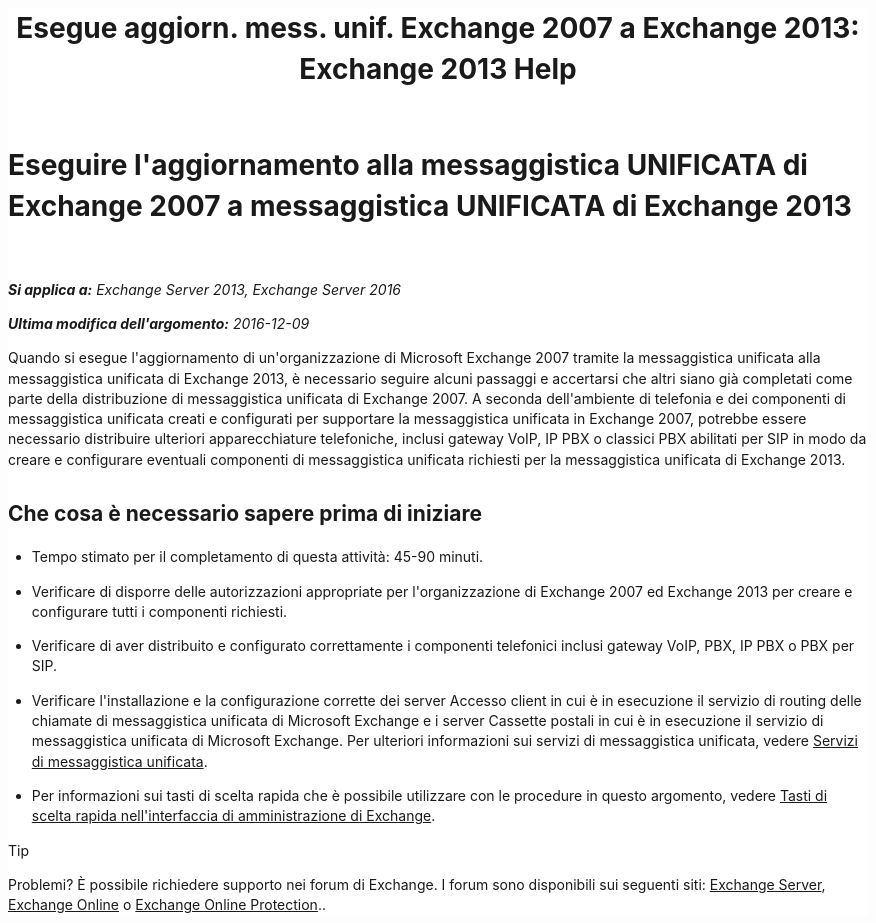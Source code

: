 ﻿---
title: 'Esegue aggiorn. mess. unif. Exchange 2007 a Exchange 2013: Exchange 2013 Help'
TOCTitle: Eseguire l'aggiornamento alla messaggistica UNIFICATA di Exchange 2007 a messaggistica UNIFICATA di Exchange 2013
ms:assetid: 642c922d-7e85-40f0-bb9b-0f20da692be3
ms:mtpsurl: https://technet.microsoft.com/it-it/library/Dn169227(v=EXCHG.150)
ms:contentKeyID: 54652871
ms.date: 05/22/2018
mtps_version: v=EXCHG.150
ms.translationtype: MT
---

# Eseguire l'aggiornamento alla messaggistica UNIFICATA di Exchange 2007 a messaggistica UNIFICATA di Exchange 2013

 

_**Si applica a:** Exchange Server 2013, Exchange Server 2016_

_**Ultima modifica dell'argomento:** 2016-12-09_

Quando si esegue l'aggiornamento di un'organizzazione di Microsoft Exchange 2007 tramite la messaggistica unificata alla messaggistica unificata di Exchange 2013, è necessario seguire alcuni passaggi e accertarsi che altri siano già completati come parte della distribuzione di messaggistica unificata di Exchange 2007. A seconda dell'ambiente di telefonia e dei componenti di messaggistica unificata creati e configurati per supportare la messaggistica unificata in Exchange 2007, potrebbe essere necessario distribuire ulteriori apparecchiature telefoniche, inclusi gateway VoIP, IP PBX o classici PBX abilitati per SIP in modo da creare e configurare eventuali componenti di messaggistica unificata richiesti per la messaggistica unificata di Exchange 2013.

## Che cosa è necessario sapere prima di iniziare

  - Tempo stimato per il completamento di questa attività: 45-90 minuti.

  - Verificare di disporre delle autorizzazioni appropriate per l'organizzazione di Exchange 2007 ed Exchange 2013 per creare e configurare tutti i componenti richiesti.

  - Verificare di aver distribuito e configurato correttamente i componenti telefonici inclusi gateway VoIP, PBX, IP PBX o PBX per SIP.

  - Verificare l'installazione e la configurazione corrette dei server Accesso client in cui è in esecuzione il servizio di routing delle chiamate di messaggistica unificata di Microsoft Exchange e i server Cassette postali in cui è in esecuzione il servizio di messaggistica unificata di Microsoft Exchange. Per ulteriori informazioni sui servizi di messaggistica unificata, vedere [Servizi di messaggistica unificata](um-services-exchange-2013-help.md).

  - Per informazioni sui tasti di scelta rapida che è possibile utilizzare con le procedure in questo argomento, vedere [Tasti di scelta rapida nell'interfaccia di amministrazione di Exchange](keyboard-shortcuts-in-the-exchange-admin-center-exchange-online-protection-help.md).


> [!TIP]
> Problemi? È possibile richiedere supporto nei forum di Exchange. I forum sono disponibili sui seguenti siti: <A href="https://go.microsoft.com/fwlink/p/?linkid=60612">Exchange Server</A>, <A href="https://go.microsoft.com/fwlink/p/?linkid=267542">Exchange Online</A> o <A href="https://go.microsoft.com/fwlink/p/?linkid=285351">Exchange Online Protection</A>..
